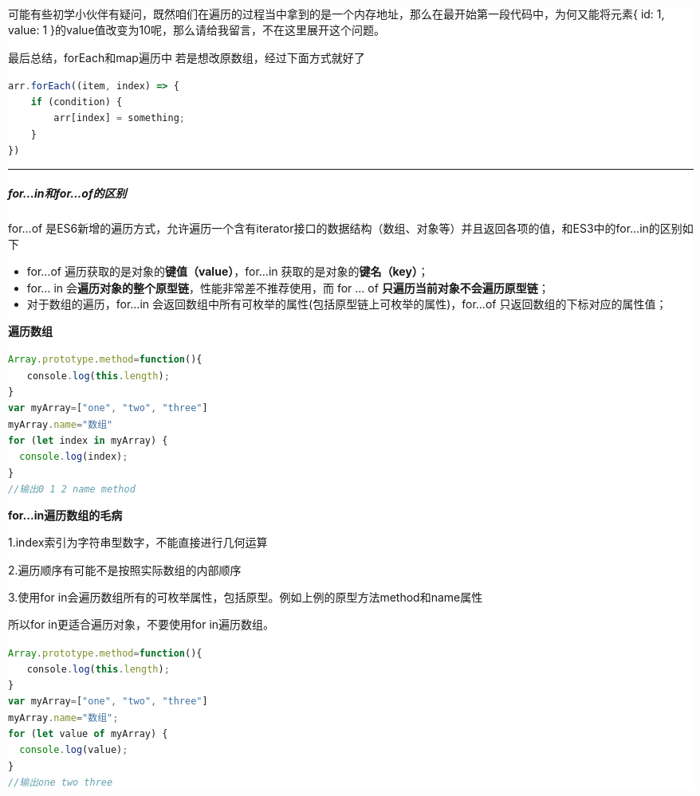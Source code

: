 可能有些初学小伙伴有疑问，既然咱们在遍历的过程当中拿到的是一个内存地址，那么在最开始第一段代码中，为何又能将元素{ id: 1, value: 1 }的value值改变为10呢，那么请给我留言，不在这里展开这个问题。

最后总结，forEach和map遍历中 若是想改原数组，经过下面方式就好了

```js
arr.forEach((item, index) => {
    if (condition) {
        arr[index] = something;
    }
})
```

------

##### for...in和for...of的区别

for…of 是ES6新增的遍历方式，允许遍历一个含有iterator接口的数据结构（数组、对象等）并且返回各项的值，和ES3中的for…in的区别如下

- for…of 遍历获取的是对象的**键值（value）**，for…in 获取的是对象的**键名（key）**；
- for… in 会**遍历对象的整个原型链**，性能非常差不推荐使用，而 for … of **只遍历当前对象不会遍历原型链**；
- 对于数组的遍历，for…in 会返回数组中所有可枚举的属性(包括原型链上可枚举的属性)，for…of 只返回数组的下标对应的属性值；

**遍历数组**

```js
Array.prototype.method=function(){
　　console.log(this.length);
}
var myArray=["one", "two", "three"]
myArray.name="数组"
for (let index in myArray) {
  console.log(index);
}
//输出0 1 2 name method
```

**for...in遍历数组的毛病**

1.index索引为字符串型数字，不能直接进行几何运算

2.遍历顺序有可能不是按照实际数组的内部顺序

3.使用for in会遍历数组所有的可枚举属性，包括原型。例如上例的原型方法method和name属性

所以for in更适合遍历对象，不要使用for in遍历数组。

```js
Array.prototype.method=function(){
　　console.log(this.length);
}
var myArray=["one", "two", "three"]
myArray.name="数组";
for (let value of myArray) {
  console.log(value);
}
//输出one two three
```
